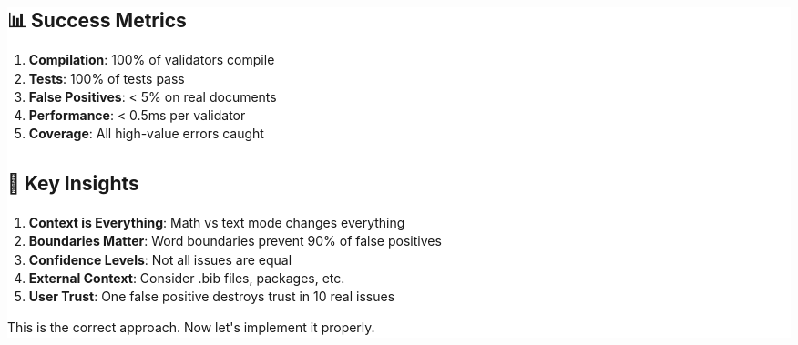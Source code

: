 ## 📊 Success Metrics

1. **Compilation**: 100% of validators compile
2. **Tests**: 100% of tests pass
3. **False Positives**: < 5% on real documents
4. **Performance**: < 0.5ms per validator
5. **Coverage**: All high-value errors caught

## 🔑 Key Insights

1. **Context is Everything**: Math vs text mode changes everything
2. **Boundaries Matter**: Word boundaries prevent 90% of false positives
3. **Confidence Levels**: Not all issues are equal
4. **External Context**: Consider .bib files, packages, etc.
5. **User Trust**: One false positive destroys trust in 10 real issues

This is the correct approach. Now let's implement it properly.